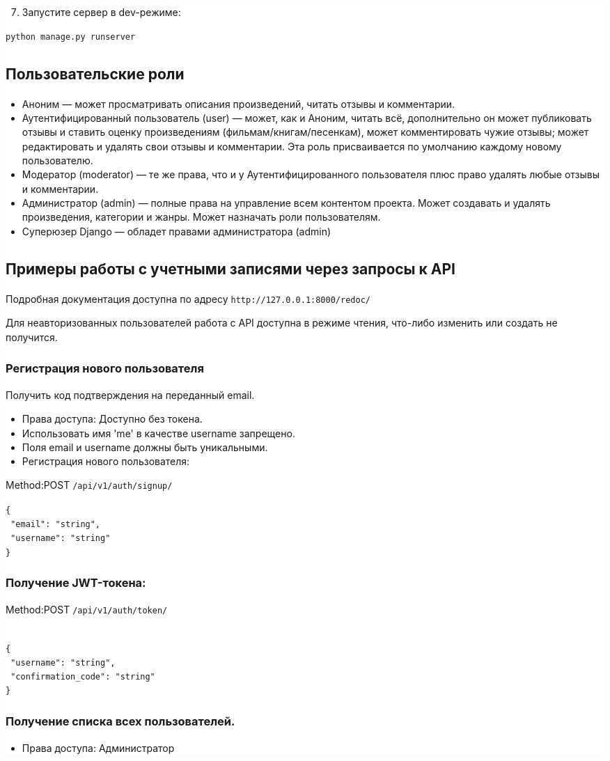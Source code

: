 ```
```
7. Запустите сервер в dev-режиме:
```
python manage.py runserver
```

## Пользовательские роли
- Аноним — может просматривать описания произведений, читать отзывы и комментарии.
- Аутентифицированный пользователь (user) — может, как и Аноним, читать всё, дополнительно он может публиковать отзывы и ставить оценку произведениям (фильмам/книгам/песенкам), может комментировать чужие отзывы; может редактировать и удалять свои отзывы и комментарии. Эта роль присваивается по умолчанию каждому новому пользователю.
- Модератор (moderator) — те же права, что и у Аутентифицированного пользователя плюс право удалять любые отзывы и комментарии.
- Администратор (admin) — полные права на управление всем контентом проекта. Может создавать и удалять произведения, категории и жанры. Может назначать роли пользователям.
- Суперюзер Django — обладет правами администратора (admin)

## Примеры работы с учетными записями через запросы к API
Подробная документация доступна по адресу `http://127.0.0.1:8000/redoc/`

Для неавторизованных пользователей работа с API доступна в режиме чтения, что-либо изменить или создать не получится.

### Регистрация нового пользователя
Получить код подтверждения на переданный email. 

- Права доступа: Доступно без токена.
- Использовать имя 'me' в качестве username запрещено. 
- Поля email и username должны быть уникальными.
- Регистрация нового пользователя:

Method:POST `/api/v1/auth/signup/`
```
{
 "email": "string",
 "username": "string"
}
```

### Получение JWT-токена:
Method:POST `/api/v1/auth/token/`
```

{
 "username": "string",
 "confirmation_code": "string"
}
```

### Получение списка всех пользователей.
- Права доступа: Администратор
